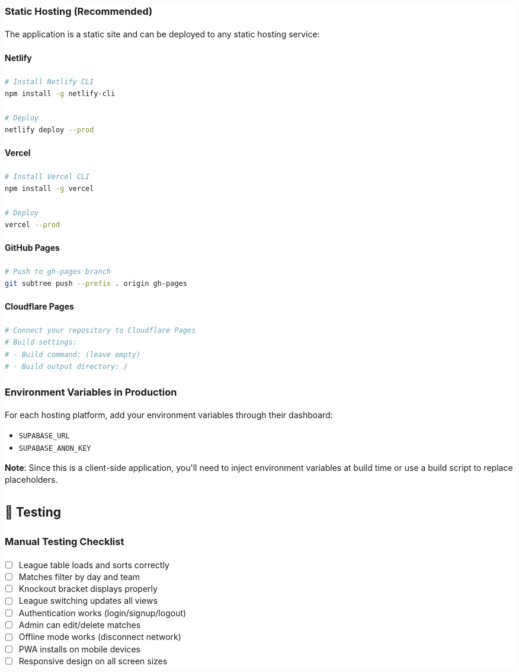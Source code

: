 ### Static Hosting (Recommended)

The application is a static site and can be deployed to any static hosting service:

#### Netlify
```bash
# Install Netlify CLI
npm install -g netlify-cli

# Deploy
netlify deploy --prod
```

#### Vercel
```bash
# Install Vercel CLI
npm install -g vercel

# Deploy
vercel --prod
```

#### GitHub Pages
```bash
# Push to gh-pages branch
git subtree push --prefix . origin gh-pages
```

#### Cloudflare Pages
```bash
# Connect your repository to Cloudflare Pages
# Build settings:
# - Build command: (leave empty)
# - Build output directory: /
```

### Environment Variables in Production

For each hosting platform, add your environment variables through their dashboard:
- `SUPABASE_URL`
- `SUPABASE_ANON_KEY`

**Note**: Since this is a client-side application, you'll need to inject environment variables at build time or use a build script to replace placeholders.

## 🧪 Testing

### Manual Testing Checklist
- [ ] League table loads and sorts correctly
- [ ] Matches filter by day and team
- [ ] Knockout bracket displays properly
- [ ] League switching updates all views
- [ ] Authentication works (login/signup/logout)
- [ ] Admin can edit/delete matches
- [ ] Offline mode works (disconnect network)
- [ ] PWA installs on mobile devices
- [ ] Responsive design on all screen sizes
